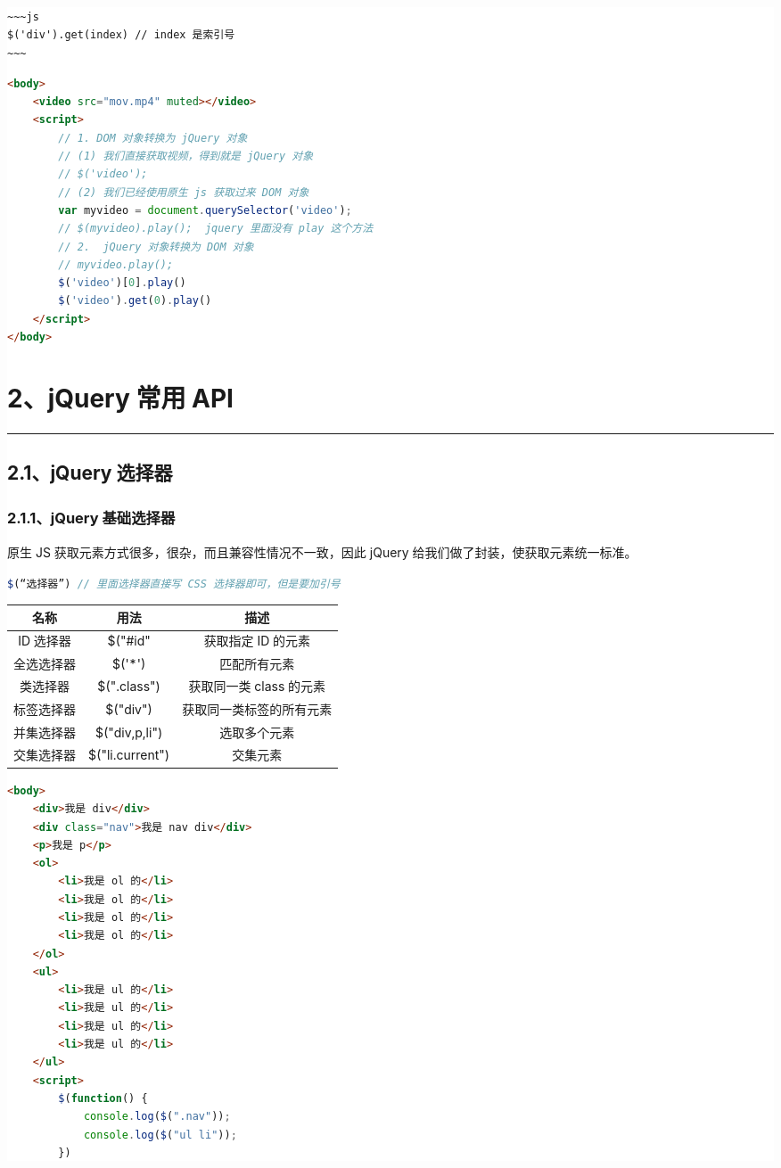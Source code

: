     ~~~js
    $('div').get(index) // index 是索引号
    ~~~

~~~html
<body>
    <video src="mov.mp4" muted></video>
    <script>
        // 1. DOM 对象转换为 jQuery 对象
        // (1) 我们直接获取视频，得到就是 jQuery 对象
        // $('video');
        // (2) 我们已经使用原生 js 获取过来 DOM 对象
        var myvideo = document.querySelector('video');
        // $(myvideo).play();  jquery 里面没有 play 这个方法
        // 2.  jQuery 对象转换为 DOM 对象
        // myvideo.play();
        $('video')[0].play()
        $('video').get(0).play()
    </script>
</body>
~~~

# 2、jQuery 常用 API
---
## 2.1、jQuery 选择器
### 2.1.1、jQuery 基础选择器
原生 JS 获取元素方式很多，很杂，而且兼容性情况不一致，因此 jQuery 给我们做了封装，使获取元素统一标准。

~~~js
$(“选择器”) // 里面选择器直接写 CSS 选择器即可，但是要加引号
~~~

| 名称 | 用法 | 描述 |
| :----: | :----: | :----: |
ID 选择器|$("#id"|获取指定 ID 的元素
全选选择器|$('\*')|匹配所有元素
类选择器|$(".class")|获取同一类 class 的元素
标签选择器|$("div")|获取同一类标签的所有元素
并集选择器|$("div,p,li")|选取多个元素
交集选择器|$("li.current")|交集元素

~~~html
<body>
    <div>我是 div</div>
    <div class="nav">我是 nav div</div>
    <p>我是 p</p>
    <ol>
        <li>我是 ol 的</li>
        <li>我是 ol 的</li>
        <li>我是 ol 的</li>
        <li>我是 ol 的</li>
    </ol>
    <ul>
        <li>我是 ul 的</li>
        <li>我是 ul 的</li>
        <li>我是 ul 的</li>
        <li>我是 ul 的</li>
    </ul>
    <script>
        $(function() {
            console.log($(".nav"));
            console.log($("ul li"));
        })
~~~